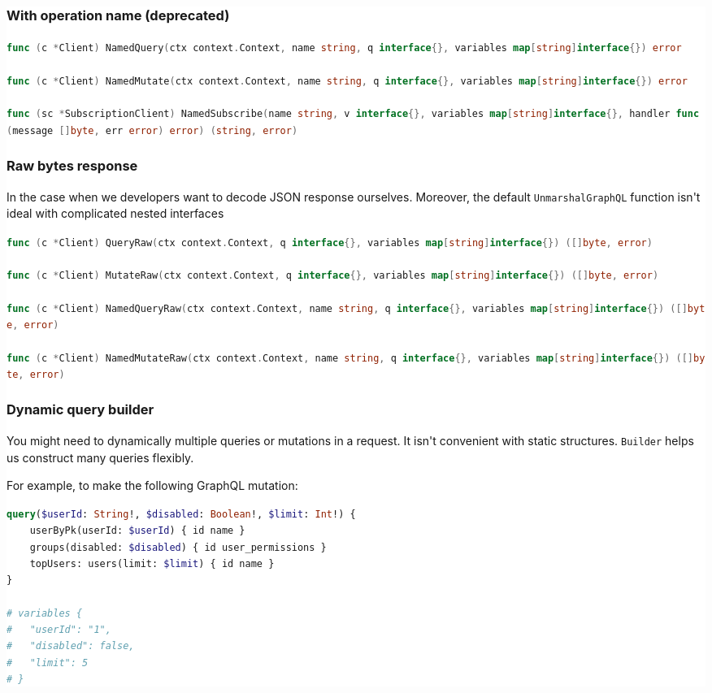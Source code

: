 ### With operation name (deprecated)

```Go
func (c *Client) NamedQuery(ctx context.Context, name string, q interface{}, variables map[string]interface{}) error

func (c *Client) NamedMutate(ctx context.Context, name string, q interface{}, variables map[string]interface{}) error

func (sc *SubscriptionClient) NamedSubscribe(name string, v interface{}, variables map[string]interface{}, handler func(message []byte, err error) error) (string, error)
```

### Raw bytes response

In the case when we developers want to decode JSON response ourselves. Moreover, the default `UnmarshalGraphQL` function isn't ideal with complicated nested interfaces

```Go
func (c *Client) QueryRaw(ctx context.Context, q interface{}, variables map[string]interface{}) ([]byte, error)

func (c *Client) MutateRaw(ctx context.Context, q interface{}, variables map[string]interface{}) ([]byte, error)

func (c *Client) NamedQueryRaw(ctx context.Context, name string, q interface{}, variables map[string]interface{}) ([]byte, error)

func (c *Client) NamedMutateRaw(ctx context.Context, name string, q interface{}, variables map[string]interface{}) ([]byte, error)
```

### Dynamic query builder

You might need to dynamically multiple queries or mutations in a request. It isn't convenient with static structures.
`Builder` helps us construct many queries flexibly.

For example, to make the following GraphQL mutation:

```GraphQL
query($userId: String!, $disabled: Boolean!, $limit: Int!) {
	userByPk(userId: $userId) { id name }
	groups(disabled: $disabled) { id user_permissions }
	topUsers: users(limit: $limit) { id name }
}

# variables {
# 	"userId": "1",
# 	"disabled": false,
# 	"limit": 5
# }
```
